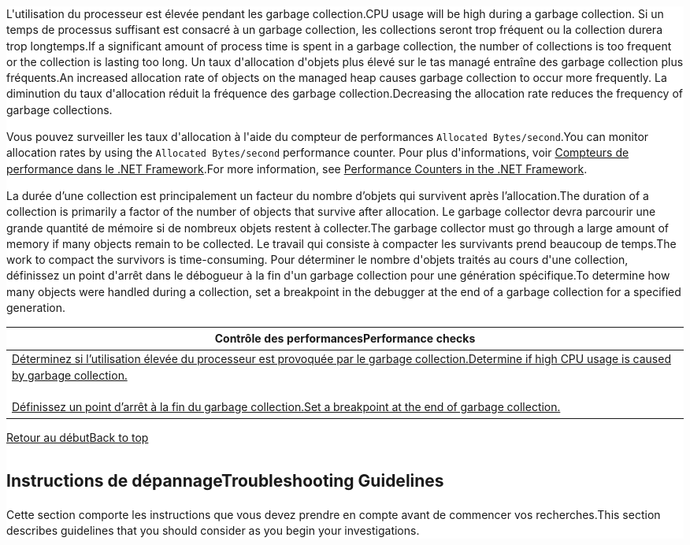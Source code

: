  <span data-ttu-id="97bdf-226">L'utilisation du processeur est élevée pendant les garbage collection.</span><span class="sxs-lookup"><span data-stu-id="97bdf-226">CPU usage will be high during a garbage collection.</span></span> <span data-ttu-id="97bdf-227">Si un temps de processus suffisant est consacré à un garbage collection, les collections seront trop fréquent ou la collection durera trop longtemps.</span><span class="sxs-lookup"><span data-stu-id="97bdf-227">If a significant amount of process time is spent in a garbage collection, the number of collections is too frequent or the collection is lasting too long.</span></span> <span data-ttu-id="97bdf-228">Un taux d'allocation d'objets plus élevé sur le tas managé entraîne des garbage collection plus fréquents.</span><span class="sxs-lookup"><span data-stu-id="97bdf-228">An increased allocation rate of objects on the managed heap causes garbage collection to occur more frequently.</span></span> <span data-ttu-id="97bdf-229">La diminution du taux d'allocation réduit la fréquence des garbage collection.</span><span class="sxs-lookup"><span data-stu-id="97bdf-229">Decreasing the allocation rate reduces the frequency of garbage collections.</span></span>  
  
 <span data-ttu-id="97bdf-230">Vous pouvez surveiller les taux d'allocation à l'aide du compteur de performances `Allocated Bytes/second`.</span><span class="sxs-lookup"><span data-stu-id="97bdf-230">You can monitor allocation rates by using the `Allocated Bytes/second` performance counter.</span></span> <span data-ttu-id="97bdf-231">Pour plus d'informations, voir [Compteurs de performance dans le .NET Framework](../../../docs/framework/debug-trace-profile/performance-counters.md).</span><span class="sxs-lookup"><span data-stu-id="97bdf-231">For more information, see [Performance Counters in the .NET Framework](../../../docs/framework/debug-trace-profile/performance-counters.md).</span></span>  
  
 <span data-ttu-id="97bdf-232">La durée d’une collection est principalement un facteur du nombre d’objets qui survivent après l’allocation.</span><span class="sxs-lookup"><span data-stu-id="97bdf-232">The duration of a collection is primarily a factor of the number of objects that survive after allocation.</span></span> <span data-ttu-id="97bdf-233">Le garbage collector devra parcourir une grande quantité de mémoire si de nombreux objets restent à collecter.</span><span class="sxs-lookup"><span data-stu-id="97bdf-233">The garbage collector must go through a large amount of memory if many objects remain to be collected.</span></span> <span data-ttu-id="97bdf-234">Le travail qui consiste à compacter les survivants prend beaucoup de temps.</span><span class="sxs-lookup"><span data-stu-id="97bdf-234">The work to compact the survivors is time-consuming.</span></span> <span data-ttu-id="97bdf-235">Pour déterminer le nombre d'objets traités au cours d'une collection, définissez un point d'arrêt dans le débogueur à la fin d'un garbage collection pour une génération spécifique.</span><span class="sxs-lookup"><span data-stu-id="97bdf-235">To determine how many objects were handled during a collection, set a breakpoint in the debugger at the end of a garbage collection for a specified generation.</span></span>  
  
|<span data-ttu-id="97bdf-236">Contrôle des performances</span><span class="sxs-lookup"><span data-stu-id="97bdf-236">Performance checks</span></span>|  
|------------------------|  
|[<span data-ttu-id="97bdf-237">Déterminez si l’utilisation élevée du processeur est provoquée par le garbage collection.</span><span class="sxs-lookup"><span data-stu-id="97bdf-237">Determine if high CPU usage is caused by garbage collection.</span></span>](#HighCPU)<br /><br /> [<span data-ttu-id="97bdf-238">Définissez un point d’arrêt à la fin du garbage collection.</span><span class="sxs-lookup"><span data-stu-id="97bdf-238">Set a breakpoint at the end of garbage collection.</span></span>](#GenBreak)|  
  
 [<span data-ttu-id="97bdf-239">Retour au début</span><span class="sxs-lookup"><span data-stu-id="97bdf-239">Back to top</span></span>](#top)  
  
<a name="troubleshooting_guidelines"></a>   
## <a name="troubleshooting-guidelines"></a><span data-ttu-id="97bdf-240">Instructions de dépannage</span><span class="sxs-lookup"><span data-stu-id="97bdf-240">Troubleshooting Guidelines</span></span>  
 <span data-ttu-id="97bdf-241">Cette section comporte les instructions que vous devez prendre en compte avant de commencer vos recherches.</span><span class="sxs-lookup"><span data-stu-id="97bdf-241">This section describes guidelines that you should consider as you begin your investigations.</span></span>  
  